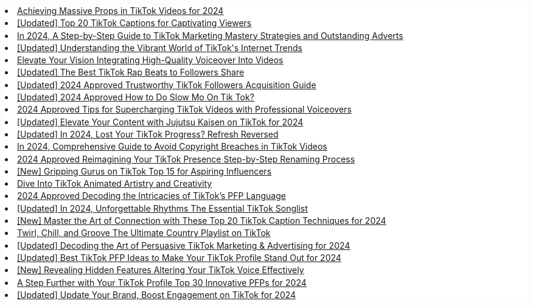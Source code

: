 <li><a href="https://tiktok-video-files.techidaily.com/achieving-massive-props-in-tiktok-videos-for-2024/"><u>Achieving Massive Props in TikTok Videos for 2024</u></a></li>
<li><a href="https://tiktok-video-files.techidaily.com/updated-top-20-tiktok-captions-for-captivating-viewers/"><u>[Updated] Top 20 TikTok Captions for Captivating Viewers</u></a></li>
<li><a href="https://tiktok-video-files.techidaily.com/in-2024-a-step-by-step-guide-to-tiktok-marketing-mastery-strategies-and-outstanding-adverts/"><u>In 2024, A Step-by-Step Guide to TikTok Marketing Mastery  Strategies and Outstanding Adverts</u></a></li>
<li><a href="https://tiktok-video-files.techidaily.com/updated-understanding-the-vibrant-world-of-tiktoks-internet-trends/"><u>[Updated] Understanding the Vibrant World of TikTok's Internet Trends</u></a></li>
<li><a href="https://tiktok-video-files.techidaily.com/elevate-your-vision-integrating-high-quality-voiceover-into-videos/"><u>Elevate Your Vision  Integrating High-Quality Voiceover Into Videos</u></a></li>
<li><a href="https://tiktok-video-files.techidaily.com/updated-the-best-tiktok-rap-beats-to-followers-share/"><u>[Updated] The Best TikTok Rap Beats to Followers Share</u></a></li>
<li><a href="https://tiktok-video-files.techidaily.com/updated-2024-approved-trustworthy-tiktok-followers-acquisition-guide/"><u>[Updated] 2024 Approved  Trustworthy TikTok Followers Acquisition Guide</u></a></li>
<li><a href="https://tiktok-video-files.techidaily.com/updated-2024-approved-how-to-do-slow-mo-on-tik-tok/"><u>[Updated] 2024 Approved  How to Do Slow Mo On Tik Tok?</u></a></li>
<li><a href="https://tiktok-video-files.techidaily.com/2024-approved-tips-for-supercharging-tiktok-videos-with-professional-voiceovers/"><u>2024 Approved  Tips for Supercharging TikTok Videos with Professional Voiceovers</u></a></li>
<li><a href="https://tiktok-video-files.techidaily.com/updated-elevate-your-content-with-jujutsu-kaisen-on-tiktok-for-2024/"><u>[Updated] Elevate Your Content with Jujutsu Kaisen on TikTok for 2024</u></a></li>
<li><a href="https://tiktok-video-files.techidaily.com/updated-in-2024-lost-your-tiktok-progress-refresh-reversed/"><u>[Updated] In 2024, Lost Your TikTok Progress? Refresh Reversed</u></a></li>
<li><a href="https://tiktok-video-files.techidaily.com/in-2024-comprehensive-guide-to-avoid-copyright-breaches-in-tiktok-videos/"><u>In 2024, Comprehensive Guide to Avoid Copyright Breaches in TikTok Videos</u></a></li>
<li><a href="https://tiktok-video-files.techidaily.com/2024-approved-reimagining-your-tiktok-presence-step-by-step-renaming-process/"><u>2024 Approved  Reimagining Your TikTok Presence  Step-by-Step Renaming Process</u></a></li>
<li><a href="https://tiktok-video-files.techidaily.com/new-gripping-gurus-on-tiktok-top-15-for-aspiring-influencers/"><u>[New] Gripping Gurus on TikTok  Top 15 for Aspiring Influencers</u></a></li>
<li><a href="https://tiktok-video-files.techidaily.com/dive-into-tiktok-animated-artistry-and-creativity/"><u>Dive Into TikTok  Animated Artistry and Creativity</u></a></li>
<li><a href="https://tiktok-video-files.techidaily.com/2024-approved-decoding-the-intricacies-of-tiktoks-pfp-language/"><u>2024 Approved  Decoding the Intricacies of TikTok’s PFP Language</u></a></li>
<li><a href="https://tiktok-video-files.techidaily.com/updated-in-2024-unforgettable-rhythms-the-essential-tiktok-songlist/"><u>[Updated] In 2024, Unforgettable Rhythms  The Essential TikTok Songlist</u></a></li>
<li><a href="https://tiktok-video-files.techidaily.com/new-master-the-art-of-connection-with-these-top-20-tiktok-caption-techniques-for-2024/"><u>[New] Master the Art of Connection with These Top 20 TikTok Caption Techniques for 2024</u></a></li>
<li><a href="https://tiktok-video-files.techidaily.com/twirl-chill-and-groove-the-ultimate-country-playlist-on-tiktok/"><u>Twirl, Chill, and Groove  The Ultimate Country Playlist on TikTok</u></a></li>
<li><a href="https://tiktok-video-files.techidaily.com/updated-decoding-the-art-of-persuasive-tiktok-marketing-and-advertising-for-2024/"><u>[Updated] Decoding the Art of Persuasive TikTok Marketing & Advertising for 2024</u></a></li>
<li><a href="https://tiktok-video-files.techidaily.com/updated-best-tiktok-pfp-ideas-to-make-your-tiktok-profile-stand-out-for-2024/"><u>[Updated] Best TikTok PFP Ideas to Make Your TikTok Profile Stand Out for 2024</u></a></li>
<li><a href="https://tiktok-video-files.techidaily.com/new-revealing-hidden-features-altering-your-tiktok-voice-effectively/"><u>[New] Revealing Hidden Features  Altering Your TikTok Voice Effectively</u></a></li>
<li><a href="https://tiktok-video-files.techidaily.com/a-step-further-with-your-tiktok-profile-top-30-innovative-pfps-for-2024/"><u>A Step Further with Your TikTok Profile  Top 30 Innovative PFPs for 2024</u></a></li>
<li><a href="https://tiktok-video-files.techidaily.com/updated-update-your-brand-boost-engagement-on-tiktok-for-2024/"><u>[Updated] Update Your Brand, Boost Engagement on TikTok for 2024</u></a></li>